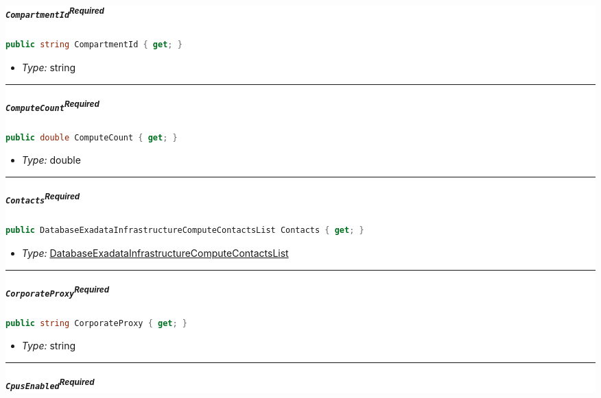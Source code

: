 ##### `CompartmentId`<sup>Required</sup> <a name="CompartmentId" id="rhizo-co-terraform-provider-oci.databaseExadataInfrastructureCompute.DatabaseExadataInfrastructureCompute.property.compartmentId"></a>

```csharp
public string CompartmentId { get; }
```

- *Type:* string

---

##### `ComputeCount`<sup>Required</sup> <a name="ComputeCount" id="rhizo-co-terraform-provider-oci.databaseExadataInfrastructureCompute.DatabaseExadataInfrastructureCompute.property.computeCount"></a>

```csharp
public double ComputeCount { get; }
```

- *Type:* double

---

##### `Contacts`<sup>Required</sup> <a name="Contacts" id="rhizo-co-terraform-provider-oci.databaseExadataInfrastructureCompute.DatabaseExadataInfrastructureCompute.property.contacts"></a>

```csharp
public DatabaseExadataInfrastructureComputeContactsList Contacts { get; }
```

- *Type:* <a href="#rhizo-co-terraform-provider-oci.databaseExadataInfrastructureCompute.DatabaseExadataInfrastructureComputeContactsList">DatabaseExadataInfrastructureComputeContactsList</a>

---

##### `CorporateProxy`<sup>Required</sup> <a name="CorporateProxy" id="rhizo-co-terraform-provider-oci.databaseExadataInfrastructureCompute.DatabaseExadataInfrastructureCompute.property.corporateProxy"></a>

```csharp
public string CorporateProxy { get; }
```

- *Type:* string

---

##### `CpusEnabled`<sup>Required</sup> <a name="CpusEnabled" id="rhizo-co-terraform-provider-oci.databaseExadataInfrastructureCompute.DatabaseExadataInfrastructureCompute.property.cpusEnabled"></a>
